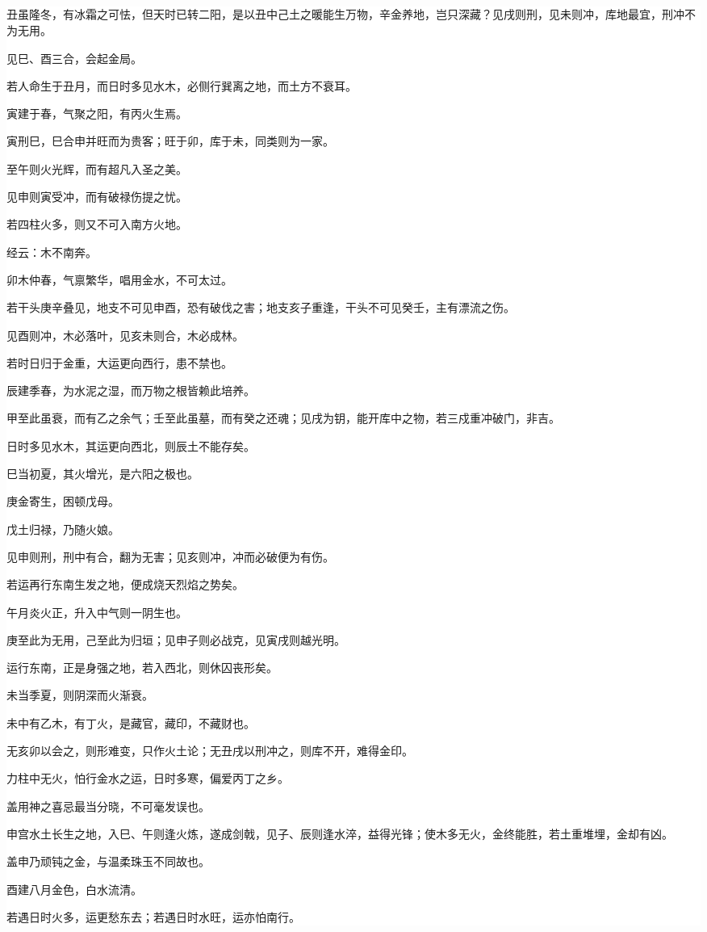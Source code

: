 丑虽隆冬，有冰霜之可怯，但天时已转二阳，是以丑中己土之暖能生万物，辛金养地，岂只深藏？见戌则刑，见未则冲，库地最宜，刑冲不为无用。

见巳、酉三合，会起金局。

若人命生于丑月，而日时多见水木，必侧行巽离之地，而土方不衰耳。

寅建于春，气聚之阳，有丙火生焉。

寅刑巳，巳合申并旺而为贵客；旺于卯，库于未，同类则为一家。

至午则火光辉，而有超凡入圣之美。

见申则寅受冲，而有破禄伤提之忧。

若四柱火多，则又不可入南方火地。

经云：木不南奔。

卯木仲春，气禀繁华，唱用金水，不可太过。

若干头庚辛叠见，地支不可见申酉，恐有破伐之害；地支亥子重逢，干头不可见癸壬，主有漂流之伤。

见酉则冲，木必落叶，见亥未则合，木必成林。

若时日归于金重，大运更向西行，患不禁也。

辰建季春，为水泥之湿，而万物之根皆赖此培养。

甲至此虽衰，而有乙之余气；壬至此虽墓，而有癸之还魂；见戌为钥，能开库中之物，若三戍重冲破门，非吉。

日时多见水木，其运更向西北，则辰土不能存矣。

巳当初夏，其火增光，是六阳之极也。

庚金寄生，困顿戊母。

戊土归禄，乃随火娘。

见申则刑，刑中有合，翻为无害；见亥则冲，冲而必破便为有伤。

若运再行东南生发之地，便成烧天烈焰之势矣。

午月炎火正，升入中气则一阴生也。

庚至此为无用，己至此为归垣；见申子则必战克，见寅戌则越光明。

运行东南，正是身强之地，若入西北，则休囚丧形矣。

未当季夏，则阴深而火渐衰。

未中有乙木，有丁火，是藏官，藏印，不藏财也。

无亥卯以会之，则形难变，只作火土论；无丑戌以刑冲之，则库不开，难得金印。

力柱中无火，怕行金水之运，日时多寒，偏爱丙丁之乡。

盖用神之喜忌最当分晓，不可毫发误也。

申宫水土长生之地，入巳、午则逢火炼，遂成剑戟，见子、辰则逢水淬，益得光锋；使木多无火，金终能胜，若土重堆埋，金却有凶。

盖申乃顽钝之金，与温柔珠玉不同故也。

酉建八月金色，白水流清。

若遇日时火多，运更愁东去；若遇日时水旺，运亦怕南行。
